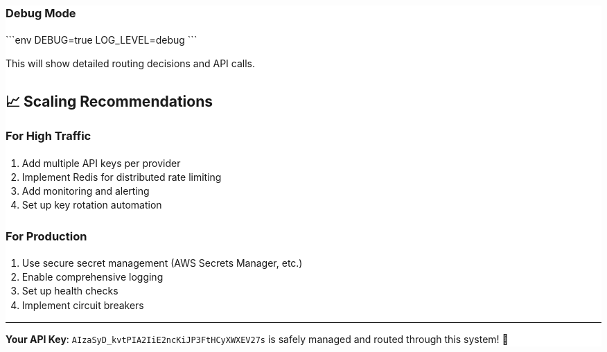 ### **Debug Mode**
\`\`\`env
DEBUG=true
LOG_LEVEL=debug
\`\`\`

This will show detailed routing decisions and API calls.

## 📈 Scaling Recommendations

### **For High Traffic**
1. Add multiple API keys per provider
2. Implement Redis for distributed rate limiting
3. Add monitoring and alerting
4. Set up key rotation automation

### **For Production**
1. Use secure secret management (AWS Secrets Manager, etc.)
2. Enable comprehensive logging
3. Set up health checks
4. Implement circuit breakers

---

**Your API Key**: `AIzaSyD_kvtPIA2IiE2ncKiJP3FtHCyXWXEV27s` is safely managed and routed through this system! 🔐
